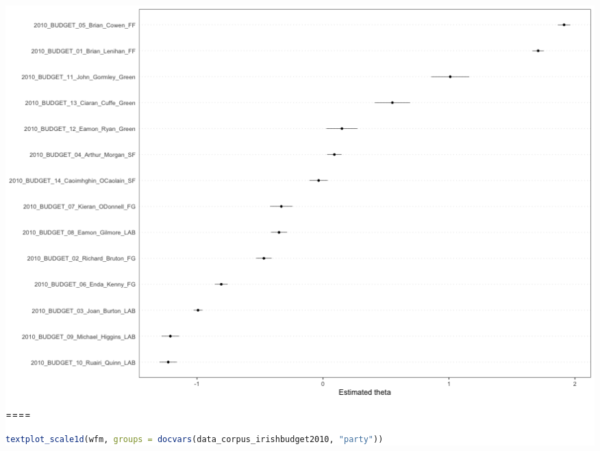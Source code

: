 <img src="03_advanced-figure/unnamed-chunk-5-1.png" title="plot of chunk unnamed-chunk-5" alt="plot of chunk unnamed-chunk-5" width="120%" style="display: block; margin: auto;" />

====


```r
textplot_scale1d(wfm, groups = docvars(data_corpus_irishbudget2010, "party"))
```
